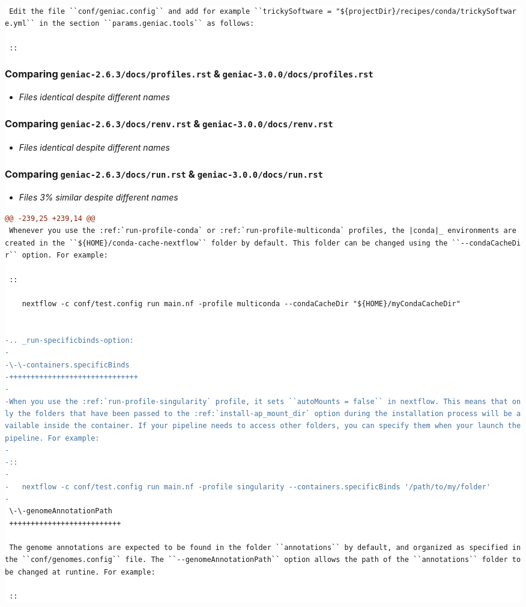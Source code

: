 ```diff
 Edit the file ``conf/geniac.config`` and add for example ``trickySoftware = "${projectDir}/recipes/conda/trickySoftware.yml`` in the section ``params.geniac.tools`` as follows:
 
 ::
```

### Comparing `geniac-2.6.3/docs/profiles.rst` & `geniac-3.0.0/docs/profiles.rst`

 * *Files identical despite different names*

### Comparing `geniac-2.6.3/docs/renv.rst` & `geniac-3.0.0/docs/renv.rst`

 * *Files identical despite different names*

### Comparing `geniac-2.6.3/docs/run.rst` & `geniac-3.0.0/docs/run.rst`

 * *Files 3% similar despite different names*

```diff
@@ -239,25 +239,14 @@
 Whenever you use the :ref:`run-profile-conda` or :ref:`run-profile-multiconda` profiles, the |conda|_ environments are created in the ``${HOME}/conda-cache-nextflow`` folder by default. This folder can be changed using the ``--condaCacheDir`` option. For example:
 
 ::
 
    nextflow -c conf/test.config run main.nf -profile multiconda --condaCacheDir "${HOME}/myCondaCacheDir"
 
 
-.. _run-specificbinds-option:
-
-\-\-containers.specificBinds
-++++++++++++++++++++++++++++++
-
-When you use the :ref:`run-profile-singularity` profile, it sets ``autoMounts = false`` in nextflow. This means that only the folders that have been passed to the :ref:`install-ap_mount_dir` option during the installation process will be available inside the container. If your pipeline needs to access other folders, you can specify them when your launch the pipeline. For example:
-
-::
-
-   nextflow -c conf/test.config run main.nf -profile singularity --containers.specificBinds '/path/to/my/folder'
-
 \-\-genomeAnnotationPath
 ++++++++++++++++++++++++++
 
 The genome annotations are expected to be found in the folder ``annotations`` by default, and organized as specified in the ``conf/genomes.config`` file. The ``--genomeAnnotationPath`` option allows the path of the ``annotations`` folder to be changed at runtine. For example:
 
 ::
```
